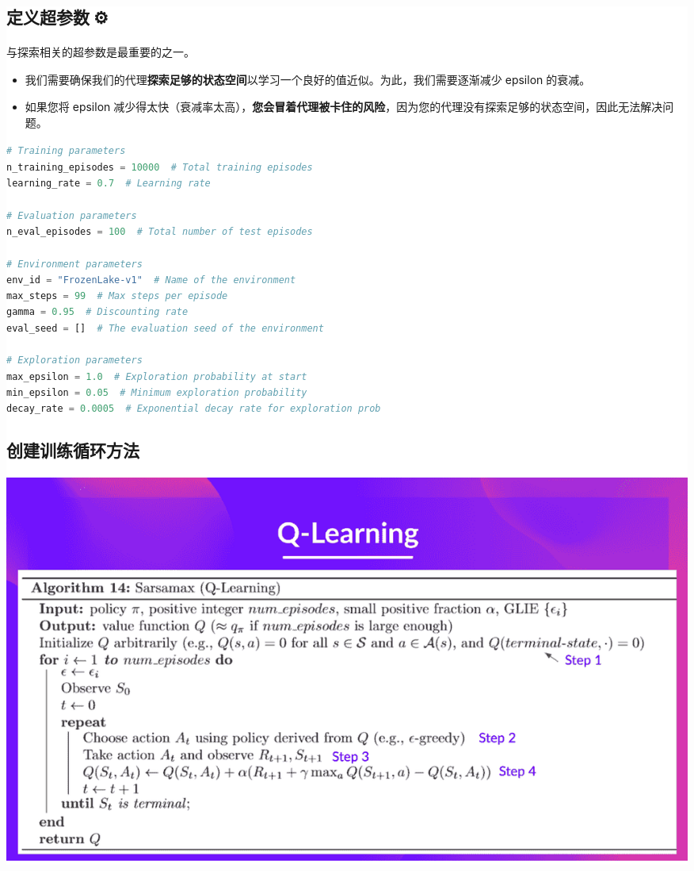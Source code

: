 ## 定义超参数 ⚙️

与探索相关的超参数是最重要的之一。

+   我们需要确保我们的代理**探索足够的状态空间**以学习一个良好的值近似。为此，我们需要逐渐减少 epsilon 的衰减。

+   如果您将 epsilon 减少得太快（衰减率太高），**您会冒着代理被卡住的风险**，因为您的代理没有探索足够的状态空间，因此无法解决问题。

```py
# Training parameters
n_training_episodes = 10000  # Total training episodes
learning_rate = 0.7  # Learning rate

# Evaluation parameters
n_eval_episodes = 100  # Total number of test episodes

# Environment parameters
env_id = "FrozenLake-v1"  # Name of the environment
max_steps = 99  # Max steps per episode
gamma = 0.95  # Discounting rate
eval_seed = []  # The evaluation seed of the environment

# Exploration parameters
max_epsilon = 1.0  # Exploration probability at start
min_epsilon = 0.05  # Minimum exploration probability
decay_rate = 0.0005  # Exponential decay rate for exploration prob
```

## 创建训练循环方法

![Q-Learning](img/e98aadd735672374a66857c170d3b2ce.png)
